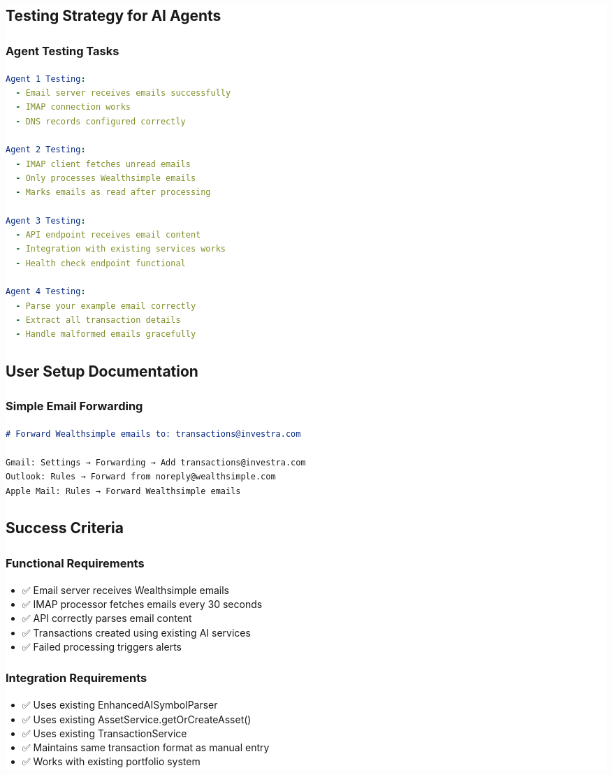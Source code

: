 ## Testing Strategy for AI Agents

### Agent Testing Tasks
```yaml
Agent 1 Testing:
  - Email server receives emails successfully
  - IMAP connection works
  - DNS records configured correctly

Agent 2 Testing:
  - IMAP client fetches unread emails
  - Only processes Wealthsimple emails
  - Marks emails as read after processing

Agent 3 Testing:
  - API endpoint receives email content
  - Integration with existing services works
  - Health check endpoint functional

Agent 4 Testing:
  - Parse your example email correctly
  - Extract all transaction details
  - Handle malformed emails gracefully
```

## User Setup Documentation

### Simple Email Forwarding
```markdown
# Forward Wealthsimple emails to: transactions@investra.com

Gmail: Settings → Forwarding → Add transactions@investra.com
Outlook: Rules → Forward from noreply@wealthsimple.com
Apple Mail: Rules → Forward Wealthsimple emails
```

## Success Criteria

### Functional Requirements
- ✅ Email server receives Wealthsimple emails
- ✅ IMAP processor fetches emails every 30 seconds
- ✅ API correctly parses email content
- ✅ Transactions created using existing AI services
- ✅ Failed processing triggers alerts

### Integration Requirements  
- ✅ Uses existing EnhancedAISymbolParser
- ✅ Uses existing AssetService.getOrCreateAsset()
- ✅ Uses existing TransactionService
- ✅ Maintains same transaction format as manual entry
- ✅ Works with existing portfolio system
